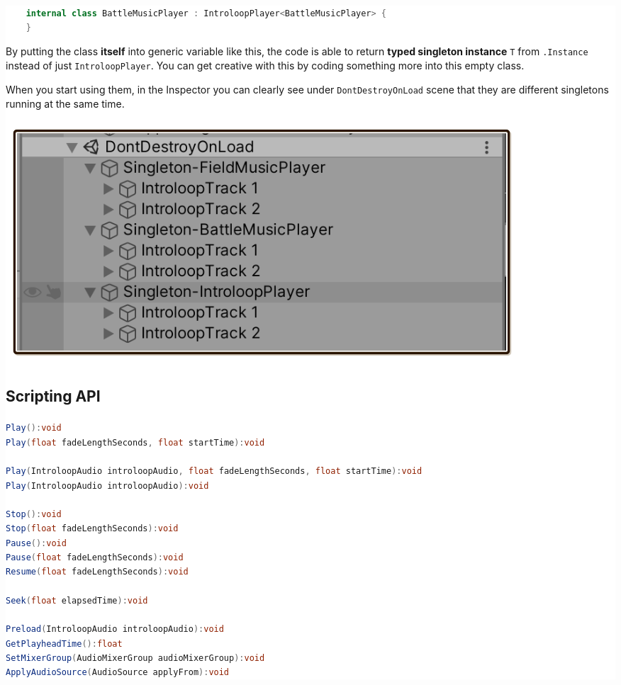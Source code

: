 ```csharp
    internal class BattleMusicPlayer : IntroloopPlayer<BattleMusicPlayer> {
    }
```

By putting the class **itself** into generic variable like this, the code is able to return **typed singleton instance** `T` from `.Instance` instead of just `IntroloopPlayer`. You can get creative with this by coding something more into this empty class.

When you start using them, in the Inspector you can clearly see under `DontDestroyOnLoad` scene that they are different singletons running at the same time.

![Multiple singletons](../images/introloop-player-multiple-singletons.png)

## Scripting API

```csharp
Play():void
Play(float fadeLengthSeconds, float startTime):void

Play(IntroloopAudio introloopAudio, float fadeLengthSeconds, float startTime):void
Play(IntroloopAudio introloopAudio):void

Stop():void
Stop(float fadeLengthSeconds):void
Pause():void
Pause(float fadeLengthSeconds):void
Resume(float fadeLengthSeconds):void

Seek(float elapsedTime):void

Preload(IntroloopAudio introloopAudio):void
GetPlayheadTime():float
SetMixerGroup(AudioMixerGroup audioMixerGroup):void
ApplyAudioSource(AudioSource applyFrom):void
```
